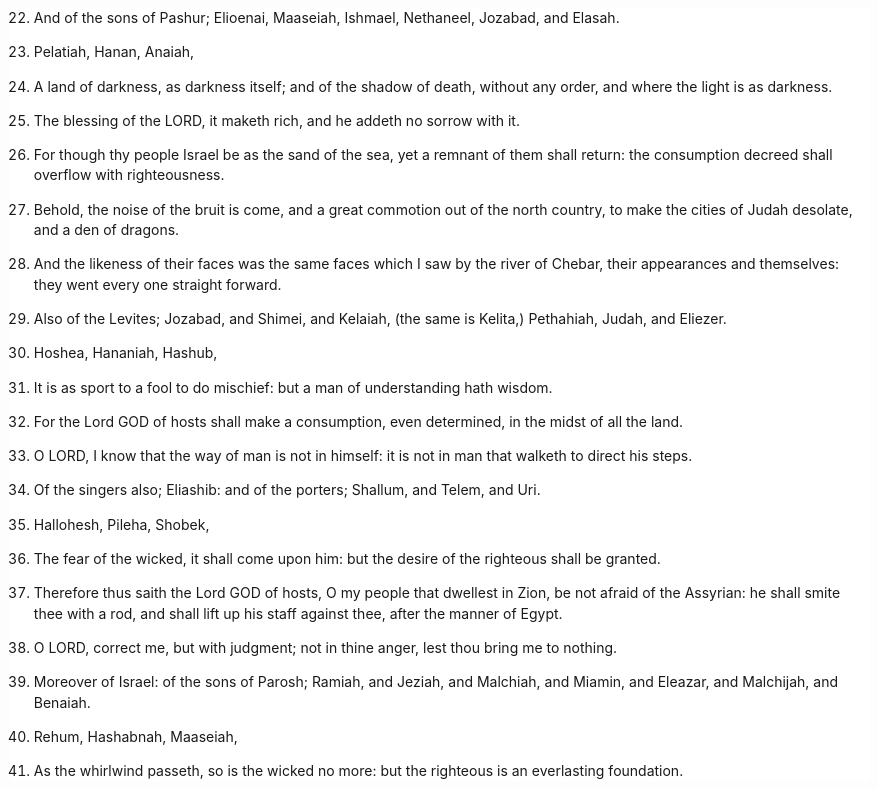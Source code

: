 22. And of the sons of Pashur; Elioenai, Maaseiah, Ishmael,
Nethaneel, Jozabad, and Elasah.

22. Pelatiah, Hanan, Anaiah,

22. A land of
darkness, as darkness itself; and of the shadow of death, without any
order, and where the light is as darkness.

22. The blessing of the LORD, it maketh rich, and he addeth no
sorrow with it.

22. For though thy people Israel be as the sand of the sea, yet a
remnant of them shall return: the consumption decreed shall overflow
with righteousness.

22. Behold, the noise of the bruit is come, and a great commotion
out of the north country, to make the cities of Judah desolate, and a
den of dragons.

22. And the likeness of their faces was the same faces which I saw
by the river of Chebar, their appearances and themselves: they went
every one straight forward.

23. Also of the Levites; Jozabad, and Shimei, and Kelaiah, (the same
is Kelita,) Pethahiah, Judah, and Eliezer.

23. Hoshea, Hananiah, Hashub,

23. It is as sport to a fool to do mischief: but a man of
understanding hath wisdom.

23. For the Lord GOD of hosts shall make a consumption, even
determined, in the midst of all the land.

23. O LORD, I know that the way of man is not in himself: it is not
in man that walketh to direct his steps.

24. Of the singers also; Eliashib: and of the porters; Shallum, and
Telem, and Uri.

24. Hallohesh, Pileha, Shobek,

24. The fear of the wicked, it shall come upon him: but the desire
of the righteous shall be granted.

24. Therefore thus saith the Lord GOD of hosts, O my people that
dwellest in Zion, be not afraid of the Assyrian: he shall smite thee
with a rod, and shall lift up his staff against thee, after the manner
of Egypt.

24. O LORD, correct me, but with judgment; not in thine anger, lest
thou bring me to nothing.

25. Moreover of Israel: of the sons of Parosh; Ramiah, and Jeziah,
and Malchiah, and Miamin, and Eleazar, and Malchijah, and Benaiah.

25. Rehum, Hashabnah, Maaseiah,

25. As the whirlwind passeth, so is the wicked no more: but the
righteous is an everlasting foundation.
